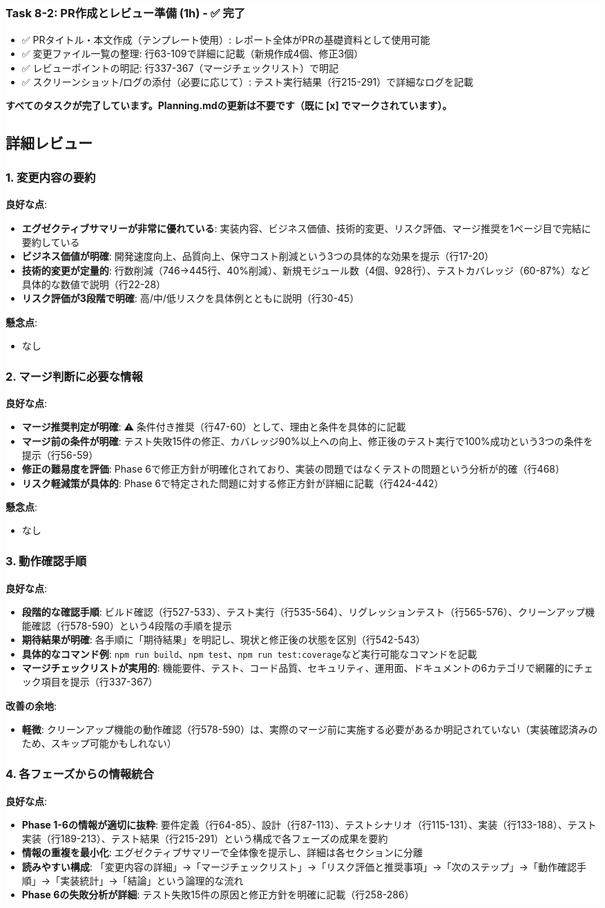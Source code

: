 ### Task 8-2: PR作成とレビュー準備 (1h) - ✅ 完了
- ✅ PRタイトル・本文作成（テンプレート使用）: レポート全体がPRの基礎資料として使用可能
- ✅ 変更ファイル一覧の整理: 行63-109で詳細に記載（新規作成4個、修正3個）
- ✅ レビューポイントの明記: 行337-367（マージチェックリスト）で明記
- ✅ スクリーンショット/ログの添付（必要に応じて）: テスト実行結果（行215-291）で詳細なログを記載

**すべてのタスクが完了しています。Planning.mdの更新は不要です（既に [x] でマークされています）。**

## 詳細レビュー

### 1. 変更内容の要約

**良好な点**:
- **エグゼクティブサマリーが非常に優れている**: 実装内容、ビジネス価値、技術的変更、リスク評価、マージ推奨を1ページ目で完結に要約している
- **ビジネス価値が明確**: 開発速度向上、品質向上、保守コスト削減という3つの具体的な効果を提示（行17-20）
- **技術的変更が定量的**: 行数削減（746→445行、40%削減）、新規モジュール数（4個、928行）、テストカバレッジ（60-87%）など具体的な数値で説明（行22-28）
- **リスク評価が3段階で明確**: 高/中/低リスクを具体例とともに説明（行30-45）

**懸念点**:
- なし

### 2. マージ判断に必要な情報

**良好な点**:
- **マージ推奨判定が明確**: ⚠️ 条件付き推奨（行47-60）として、理由と条件を具体的に記載
- **マージ前の条件が明確**: テスト失敗15件の修正、カバレッジ90%以上への向上、修正後のテスト実行で100%成功という3つの条件を提示（行56-59）
- **修正の難易度を評価**: Phase 6で修正方針が明確化されており、実装の問題ではなくテストの問題という分析が的確（行468）
- **リスク軽減策が具体的**: Phase 6で特定された問題に対する修正方針が詳細に記載（行424-442）

**懸念点**:
- なし

### 3. 動作確認手順

**良好な点**:
- **段階的な確認手順**: ビルド確認（行527-533）、テスト実行（行535-564）、リグレッションテスト（行565-576）、クリーンアップ機能確認（行578-590）という4段階の手順を提示
- **期待結果が明確**: 各手順に「期待結果」を明記し、現状と修正後の状態を区別（行542-543）
- **具体的なコマンド例**: `npm run build`、`npm test`、`npm run test:coverage`など実行可能なコマンドを記載
- **マージチェックリストが実用的**: 機能要件、テスト、コード品質、セキュリティ、運用面、ドキュメントの6カテゴリで網羅的にチェック項目を提示（行337-367）

**改善の余地**:
- **軽微**: クリーンアップ機能の動作確認（行578-590）は、実際のマージ前に実施する必要があるか明記されていない（実装確認済みのため、スキップ可能かもしれない）

### 4. 各フェーズからの情報統合

**良好な点**:
- **Phase 1-6の情報が適切に抜粋**: 要件定義（行64-85）、設計（行87-113）、テストシナリオ（行115-131）、実装（行133-188）、テスト実装（行189-213）、テスト結果（行215-291）という構成で各フェーズの成果を要約
- **情報の重複を最小化**: エグゼクティブサマリーで全体像を提示し、詳細は各セクションに分離
- **読みやすい構成**: 「変更内容の詳細」→「マージチェックリスト」→「リスク評価と推奨事項」→「次のステップ」→「動作確認手順」→「実装統計」→「結論」という論理的な流れ
- **Phase 6の失敗分析が詳細**: テスト失敗15件の原因と修正方針を明確に記載（行258-286）
